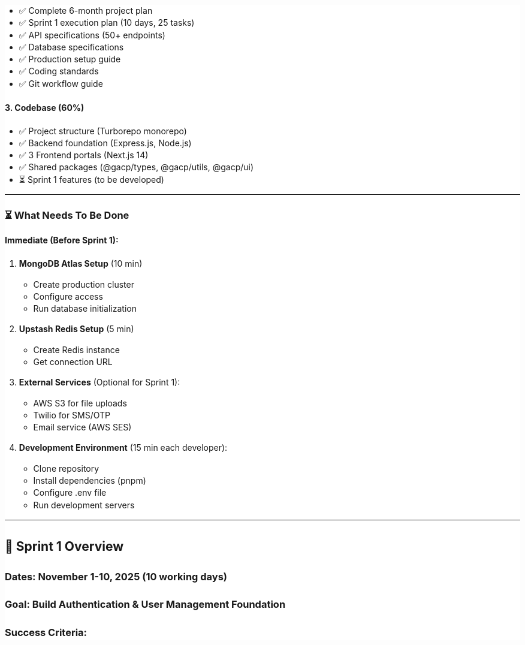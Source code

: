 - ✅ Complete 6-month project plan
- ✅ Sprint 1 execution plan (10 days, 25 tasks)
- ✅ API specifications (50+ endpoints)
- ✅ Database specifications
- ✅ Production setup guide
- ✅ Coding standards
- ✅ Git workflow guide

#### 3. **Codebase** (60%)

- ✅ Project structure (Turborepo monorepo)
- ✅ Backend foundation (Express.js, Node.js)
- ✅ 3 Frontend portals (Next.js 14)
- ✅ Shared packages (@gacp/types, @gacp/utils, @gacp/ui)
- ⏳ Sprint 1 features (to be developed)

---

### ⏳ What Needs To Be Done

#### Immediate (Before Sprint 1):

1. **MongoDB Atlas Setup** (10 min)
   - Create production cluster
   - Configure access
   - Run database initialization

2. **Upstash Redis Setup** (5 min)
   - Create Redis instance
   - Get connection URL

3. **External Services** (Optional for Sprint 1):
   - AWS S3 for file uploads
   - Twilio for SMS/OTP
   - Email service (AWS SES)

4. **Development Environment** (15 min each developer):
   - Clone repository
   - Install dependencies (pnpm)
   - Configure .env file
   - Run development servers

---

## 🚀 Sprint 1 Overview

### **Dates:** November 1-10, 2025 (10 working days)

### **Goal:** Build Authentication & User Management Foundation

### **Success Criteria:**
